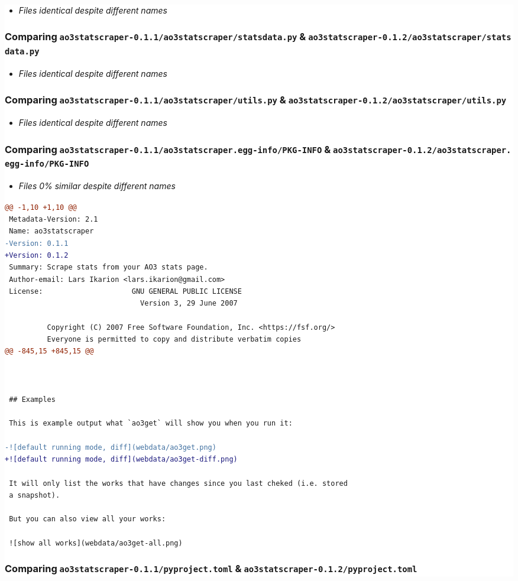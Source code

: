  * *Files identical despite different names*

### Comparing `ao3statscraper-0.1.1/ao3statscraper/statsdata.py` & `ao3statscraper-0.1.2/ao3statscraper/statsdata.py`

 * *Files identical despite different names*

### Comparing `ao3statscraper-0.1.1/ao3statscraper/utils.py` & `ao3statscraper-0.1.2/ao3statscraper/utils.py`

 * *Files identical despite different names*

### Comparing `ao3statscraper-0.1.1/ao3statscraper.egg-info/PKG-INFO` & `ao3statscraper-0.1.2/ao3statscraper.egg-info/PKG-INFO`

 * *Files 0% similar despite different names*

```diff
@@ -1,10 +1,10 @@
 Metadata-Version: 2.1
 Name: ao3statscraper
-Version: 0.1.1
+Version: 0.1.2
 Summary: Scrape stats from your AO3 stats page.
 Author-email: Lars Ikarion <lars.ikarion@gmail.com>
 License:                     GNU GENERAL PUBLIC LICENSE
                                Version 3, 29 June 2007
         
          Copyright (C) 2007 Free Software Foundation, Inc. <https://fsf.org/>
          Everyone is permitted to copy and distribute verbatim copies
@@ -845,15 +845,15 @@
 
 
 
 ## Examples
 
 This is example output what `ao3get` will show you when you run it:
 
-![default running mode, diff](webdata/ao3get.png)
+![default running mode, diff](webdata/ao3get-diff.png)
 
 It will only list the works that have changes since you last cheked (i.e. stored
 a snapshot).
 
 But you can also view all your works:
 
 ![show all works](webdata/ao3get-all.png)
```

### Comparing `ao3statscraper-0.1.1/pyproject.toml` & `ao3statscraper-0.1.2/pyproject.toml`
